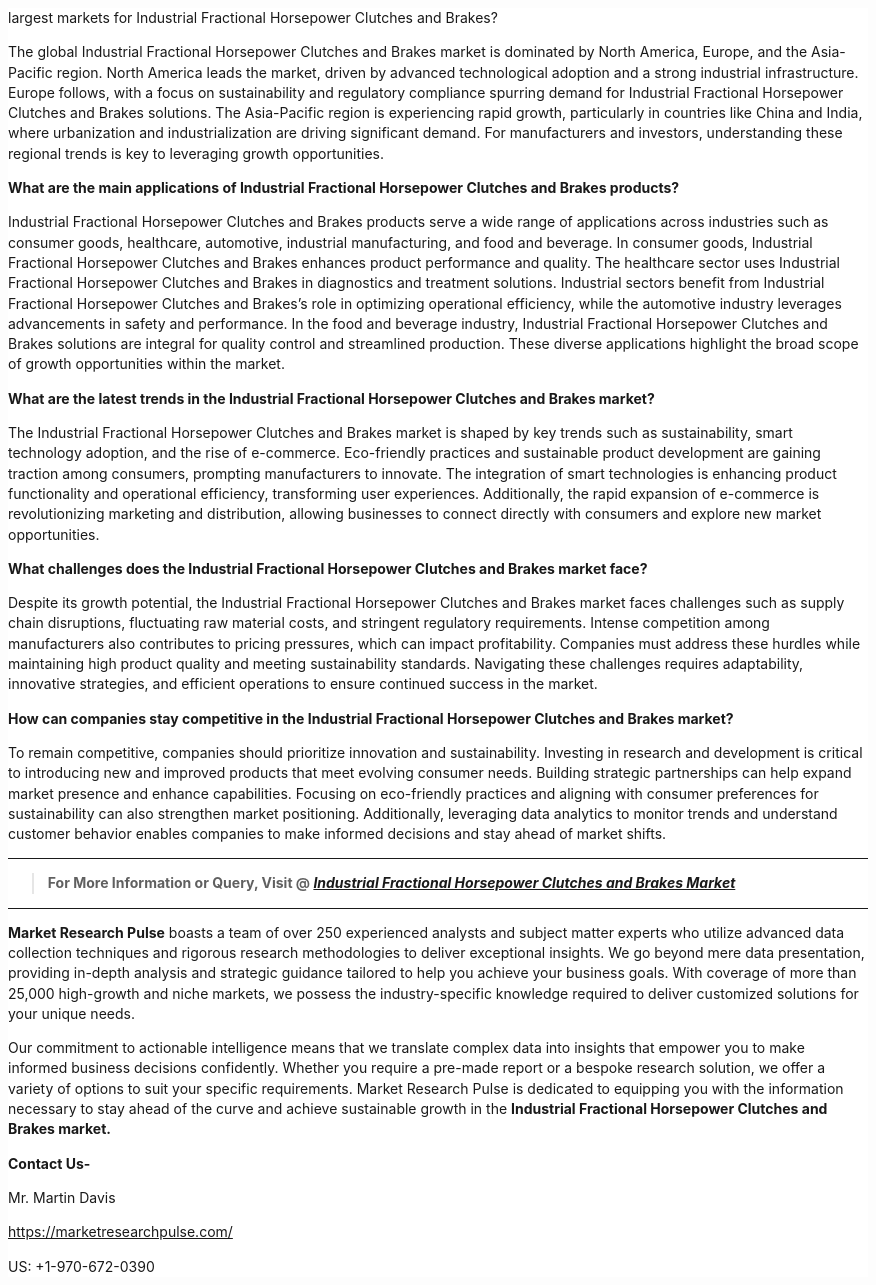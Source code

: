 largest markets for Industrial Fractional Horsepower Clutches and Brakes?</strong></p><p>The global Industrial Fractional Horsepower Clutches and Brakes market is dominated by North America, Europe, and the Asia-Pacific region. North America leads the market, driven by advanced technological adoption and a strong industrial infrastructure. Europe follows, with a focus on sustainability and regulatory compliance spurring demand for Industrial Fractional Horsepower Clutches and Brakes solutions. The Asia-Pacific region is experiencing rapid growth, particularly in countries like China and India, where urbanization and industrialization are driving significant demand. For manufacturers and investors, understanding these regional trends is key to leveraging growth opportunities.</p><p><strong>What are the main applications of Industrial Fractional Horsepower Clutches and Brakes products?</strong></p><p>Industrial Fractional Horsepower Clutches and Brakes products serve a wide range of applications across industries such as consumer goods, healthcare, automotive, industrial manufacturing, and food and beverage. In consumer goods, Industrial Fractional Horsepower Clutches and Brakes enhances product performance and quality. The healthcare sector uses Industrial Fractional Horsepower Clutches and Brakes in diagnostics and treatment solutions. Industrial sectors benefit from Industrial Fractional Horsepower Clutches and Brakes&rsquo;s role in optimizing operational efficiency, while the automotive industry leverages advancements in safety and performance. In the food and beverage industry, Industrial Fractional Horsepower Clutches and Brakes solutions are integral for quality control and streamlined production. These diverse applications highlight the broad scope of growth opportunities within the market.</p><p><strong>What are the latest trends in the Industrial Fractional Horsepower Clutches and Brakes market?</strong></p><p>The Industrial Fractional Horsepower Clutches and Brakes market is shaped by key trends such as sustainability, smart technology adoption, and the rise of e-commerce. Eco-friendly practices and sustainable product development are gaining traction among consumers, prompting manufacturers to innovate. The integration of smart technologies is enhancing product functionality and operational efficiency, transforming user experiences. Additionally, the rapid expansion of e-commerce is revolutionizing marketing and distribution, allowing businesses to connect directly with consumers and explore new market opportunities.</p><p><strong>What challenges does the Industrial Fractional Horsepower Clutches and Brakes market face?</strong></p><p>Despite its growth potential, the Industrial Fractional Horsepower Clutches and Brakes market faces challenges such as supply chain disruptions, fluctuating raw material costs, and stringent regulatory requirements. Intense competition among manufacturers also contributes to pricing pressures, which can impact profitability. Companies must address these hurdles while maintaining high product quality and meeting sustainability standards. Navigating these challenges requires adaptability, innovative strategies, and efficient operations to ensure continued success in the market.</p><p><strong>How can companies stay competitive in the Industrial Fractional Horsepower Clutches and Brakes market?</strong></p><p>To remain competitive, companies should prioritize innovation and sustainability. Investing in research and development is critical to introducing new and improved products that meet evolving consumer needs. Building strategic partnerships can help expand market presence and enhance capabilities. Focusing on eco-friendly practices and aligning with consumer preferences for sustainability can also strengthen market positioning. Additionally, leveraging data analytics to monitor trends and understand customer behavior enables companies to make informed decisions and stay ahead of market shifts.</p><hr /><blockquote><p><strong>For More Information or Query, Visit @&nbsp;<em><a href="https://marketresearchpulse.com/report/31940/industrial-fractional-horsepower-clutches-and-brakes-market?utm_source=Linkedin&utm_medium=0116">Industrial Fractional Horsepower Clutches and Brakes Market</a></em></strong></p></blockquote><hr /><p><strong>Market Research Pulse</strong> boasts a team of over 250 experienced analysts and subject matter experts who utilize advanced data collection techniques and rigorous research methodologies to deliver exceptional insights. We go beyond mere data presentation, providing in-depth analysis and strategic guidance tailored to help you achieve your business goals. With coverage of more than 25,000 high-growth and niche markets, we possess the industry-specific knowledge required to deliver customized solutions for your unique needs.</p><p>Our commitment to actionable intelligence means that we translate complex data into insights that empower you to make informed business decisions confidently. Whether you require a pre-made report or a bespoke research solution, we offer a variety of options to suit your specific requirements. Market Research Pulse is dedicated to equipping you with the information necessary to stay ahead of the curve and achieve sustainable growth in the <strong>Industrial Fractional Horsepower Clutches and Brakes market.</strong></p><p><strong>Contact Us-</strong></p><p>Mr. Martin Davis</p><p>https://marketresearchpulse.com/</p><p>US: +1-970-672-0390</p>
